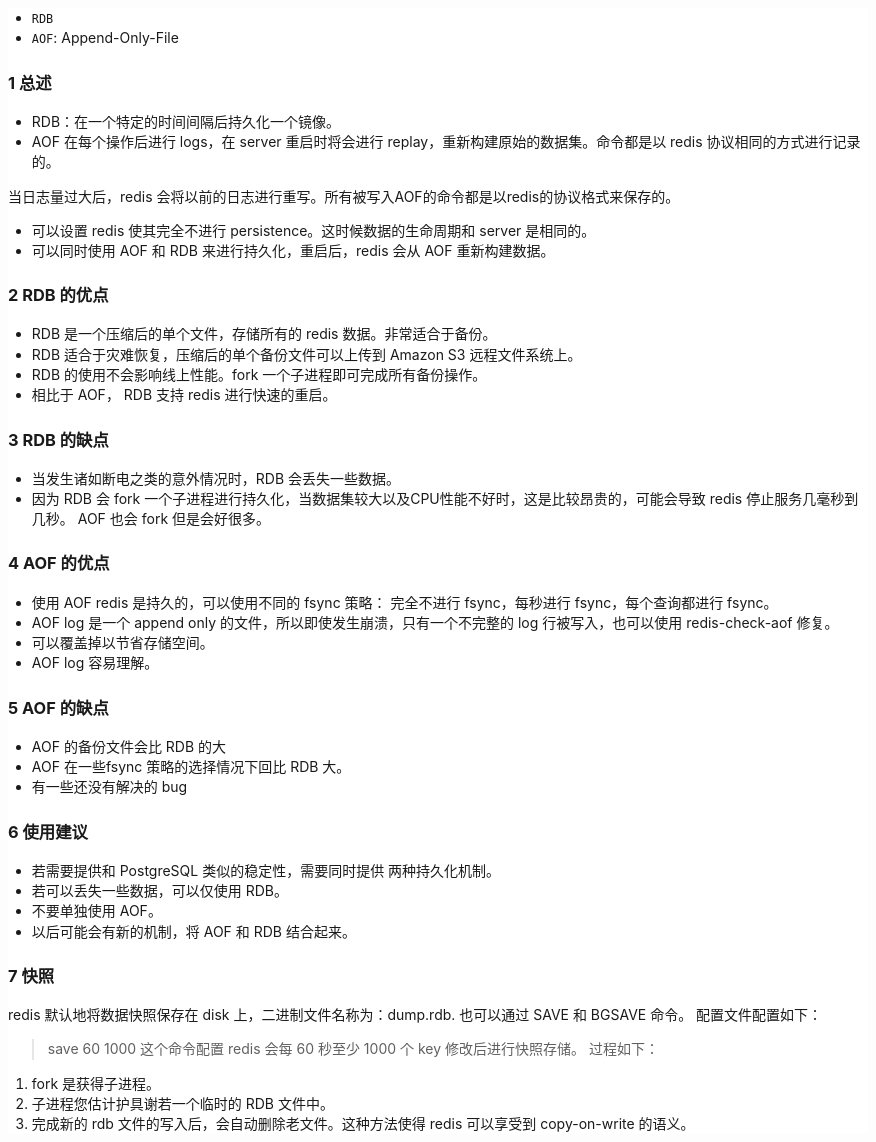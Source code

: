 + `RDB`
+ `AOF`: Append-Only-File

### 1 总述

+ RDB：在一个特定的时间间隔后持久化一个镜像。
+ AOF 在每个操作后进行 logs，在 server 重启时将会进行 replay，重新构建原始的数据集。命令都是以 redis 协议相同的方式进行记录的。

当日志量过大后，redis 会将以前的日志进行重写。所有被写入AOF的命令都是以redis的协议格式来保存的。

+ 可以设置 redis 使其完全不进行 persistence。这时候数据的生命周期和 server 是相同的。
+ 可以同时使用 AOF 和 RDB 来进行持久化，重启后，redis 会从 AOF 重新构建数据。

### 2 RDB 的优点

+ RDB 是一个压缩后的单个文件，存储所有的 redis 数据。非常适合于备份。
+ RDB 适合于灾难恢复，压缩后的单个备份文件可以上传到 Amazon S3 远程文件系统上。
+ RDB 的使用不会影响线上性能。fork 一个子进程即可完成所有备份操作。
+ 相比于 AOF， RDB 支持 redis 进行快速的重启。

### 3 RDB 的缺点

+ 当发生诸如断电之类的意外情况时，RDB 会丢失一些数据。
+ 因为 RDB 会 fork 一个子进程进行持久化，当数据集较大以及CPU性能不好时，这是比较昂贵的，可能会导致 redis 停止服务几毫秒到几秒。 AOF 也会 fork 但是会好很多。

### 4 AOF 的优点

+ 使用 AOF redis 是持久的，可以使用不同的 fsync 策略： 完全不进行 fsync，每秒进行 fsync，每个查询都进行 fsync。
+ AOF log 是一个 append only 的文件，所以即使发生崩溃，只有一个不完整的 log 行被写入，也可以使用 redis-check-aof 修复。
+ 可以覆盖掉以节省存储空间。
+ AOF log 容易理解。

### 5 AOF 的缺点

+ AOF 的备份文件会比 RDB 的大
+ AOF 在一些fsync 策略的选择情况下回比 RDB 大。
+ 有一些还没有解决的 bug

### 6 使用建议

+ 若需要提供和 PostgreSQL 类似的稳定性，需要同时提供 两种持久化机制。
+ 若可以丢失一些数据，可以仅使用 RDB。
+ 不要单独使用 AOF。
+ 以后可能会有新的机制，将 AOF 和 RDB 结合起来。

### 7 快照

redis 默认地将数据快照保存在 disk 上，二进制文件名称为：dump.rdb. 也可以通过 SAVE 和 BGSAVE 命令。
配置文件配置如下：
> save 60 1000
这个命令配置 redis 会每 60 秒至少 1000 个 key 修改后进行快照存储。
过程如下：

1. fork 是获得子进程。
1. 子进程您估计护具谢若一个临时的 RDB 文件中。
1. 完成新的 rdb 文件的写入后，会自动删除老文件。这种方法使得 redis 可以享受到 copy-on-write 的语义。
